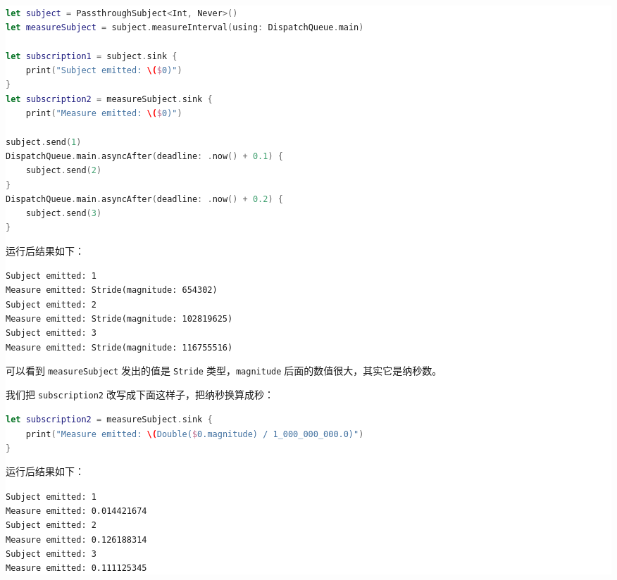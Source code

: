 ```swift
let subject = PassthroughSubject<Int, Never>()
let measureSubject = subject.measureInterval(using: DispatchQueue.main)

let subscription1 = subject.sink {
    print("Subject emitted: \($0)")
}
let subscription2 = measureSubject.sink {
    print("Measure emitted: \($0)")

subject.send(1)
DispatchQueue.main.asyncAfter(deadline: .now() + 0.1) {
    subject.send(2)
}
DispatchQueue.main.asyncAfter(deadline: .now() + 0.2) {
    subject.send(3)
}
```

运行后结果如下：

```
Subject emitted: 1
Measure emitted: Stride(magnitude: 654302)
Subject emitted: 2
Measure emitted: Stride(magnitude: 102819625)
Subject emitted: 3
Measure emitted: Stride(magnitude: 116755516)
```

可以看到 `measureSubject` 发出的值是 `Stride` 类型，`magnitude` 后面的数值很大，其实它是纳秒数。

我们把 `subscription2` 改写成下面这样子，把纳秒换算成秒：

```swift
let subscription2 = measureSubject.sink {
    print("Measure emitted: \(Double($0.magnitude) / 1_000_000_000.0)")
}
```

运行后结果如下：

```
Subject emitted: 1
Measure emitted: 0.014421674
Subject emitted: 2
Measure emitted: 0.126188314
Subject emitted: 3
Measure emitted: 0.111125345
```
